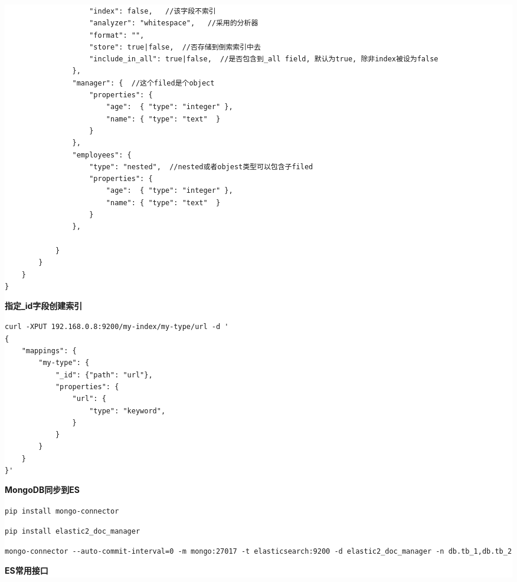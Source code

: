 ```
                    "index": false,   //该字段不索引
                    "analyzer": "whitespace",   //采用的分析器
                    "format": "",
                    "store": true|false,  //否存储到倒索索引中去
                    "include_in_all": true|false,  //是否包含到_all field, 默认为true, 除非index被设为false
                },
                "manager": {  //这个filed是个object
                    "properties": {
                        "age":  { "type": "integer" },
                        "name": { "type": "text"  }
                    }
                },
                "employees": { 
                    "type": "nested",  //nested或者objest类型可以包含子filed
                    "properties": {
                        "age":  { "type": "integer" },
                        "name": { "type": "text"  }
                    }
                },

            }
        }
    }
}
```

**指定_id字段创建索引**
```
curl -XPUT 192.168.0.8:9200/my-index/my-type/url -d '
{
    "mappings": {
        "my-type": {
            "_id": {"path": "url"},
            "properties": {
                "url": {
                    "type": "keyword",
                }
            }
        }
    }
}'
```

**MongoDB同步到ES**

`pip install mongo-connector`

`pip install elastic2_doc_manager`

`mongo-connector --auto-commit-interval=0 -m mongo:27017 -t elasticsearch:9200 -d elastic2_doc_manager -n db.tb_1,db.tb_2`

**ES常用接口**
